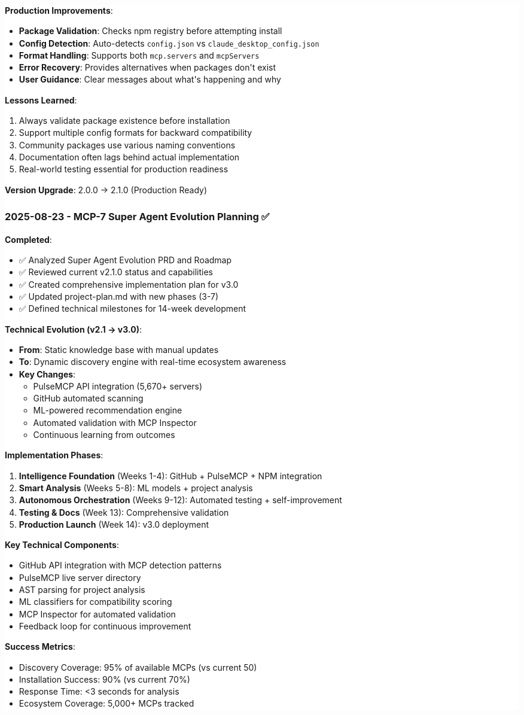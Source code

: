 **Production Improvements**:
- **Package Validation**: Checks npm registry before attempting install
- **Config Detection**: Auto-detects `config.json` vs `claude_desktop_config.json`
- **Format Handling**: Supports both `mcp.servers` and `mcpServers`
- **Error Recovery**: Provides alternatives when packages don't exist
- **User Guidance**: Clear messages about what's happening and why

**Lessons Learned**:
1. Always validate package existence before installation
2. Support multiple config formats for backward compatibility
3. Community packages use various naming conventions
4. Documentation often lags behind actual implementation
5. Real-world testing essential for production readiness

**Version Upgrade**: 2.0.0 → 2.1.0 (Production Ready)

### 2025-08-23 - MCP-7 Super Agent Evolution Planning ✅
**Completed**:
- ✅ Analyzed Super Agent Evolution PRD and Roadmap
- ✅ Reviewed current v2.1.0 status and capabilities
- ✅ Created comprehensive implementation plan for v3.0
- ✅ Updated project-plan.md with new phases (3-7)
- ✅ Defined technical milestones for 14-week development

**Technical Evolution (v2.1 → v3.0)**:
- **From**: Static knowledge base with manual updates
- **To**: Dynamic discovery engine with real-time ecosystem awareness
- **Key Changes**:
  - PulseMCP API integration (5,670+ servers)
  - GitHub automated scanning
  - ML-powered recommendation engine
  - Automated validation with MCP Inspector
  - Continuous learning from outcomes

**Implementation Phases**:
1. **Intelligence Foundation** (Weeks 1-4): GitHub + PulseMCP + NPM integration
2. **Smart Analysis** (Weeks 5-8): ML models + project analysis
3. **Autonomous Orchestration** (Weeks 9-12): Automated testing + self-improvement
4. **Testing & Docs** (Week 13): Comprehensive validation
5. **Production Launch** (Week 14): v3.0 deployment

**Key Technical Components**:
- GitHub API integration with MCP detection patterns
- PulseMCP live server directory
- AST parsing for project analysis
- ML classifiers for compatibility scoring
- MCP Inspector for automated validation
- Feedback loop for continuous improvement

**Success Metrics**:
- Discovery Coverage: 95% of available MCPs (vs current 50)
- Installation Success: 90% (vs current 70%)
- Response Time: <3 seconds for analysis
- Ecosystem Coverage: 5,000+ MCPs tracked
